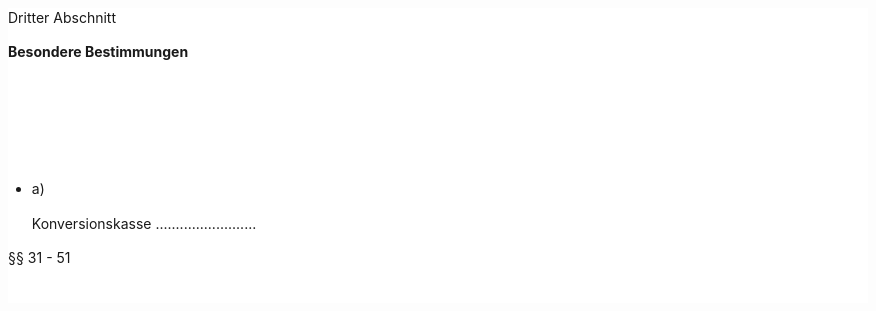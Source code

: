 <td style colspan="3">

Dritter Abschnitt

</td>

</tr>

<tr>

<td style colspan="3">

<span style=";font-weight:bold">Besondere Bestimmungen</span>

</td>

</tr>

<tr>

<td style colspan="2">

 

</td>

<td style>

 

</td>

</tr>

<tr>

<td style>

 

</td>

<td style>

  - a)
    
    <div>
    
    Konversionskasse .........................
    
    </div>

</td>

<td style>

§§ 31 - 51

</td>

</tr>

<tr>

<td style>

 
